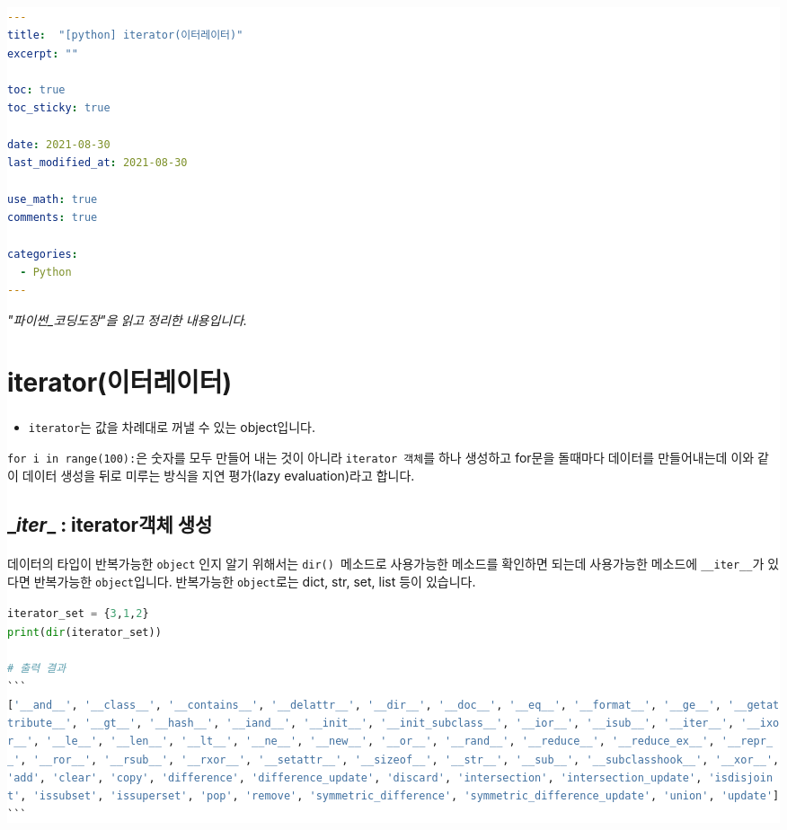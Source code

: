 ```yaml
---
title:  "[python] iterator(이터레이터)"
excerpt: ""

toc: true
toc_sticky: true

date: 2021-08-30
last_modified_at: 2021-08-30

use_math: true
comments: true

categories:
  - Python
---
```


_"파이썬\_코딩도장"을 읽고 정리한 내용입니다._



# iterator(이터레이터)

- `iterator`는 값을 차례대로 꺼낼 수 있는 object입니다.

`for i in range(100):`은 숫자를 모두 만들어 내는 것이 아니라 `iterator 객체`를 하나 생성하고 for문을 돌때마다 데이터를 만들어내는데 이와 같이 데이터 생성을 뒤로 미루는 방식을 지연 평가(lazy evaluation)라고 합니다.



## \__iter__ : iterator객체 생성

데이터의 타입이 반복가능한 `object` 인지 알기 위해서는 `dir() `메소드로 사용가능한 메소드를 확인하면 되는데 사용가능한 메소드에 `__iter__`가 있다면 반복가능한 `object`입니다. 반복가능한 `object`로는 dict, str, set, list 등이 있습니다.

````python
iterator_set = {3,1,2}
print(dir(iterator_set))

# 출력 결과
```
['__and__', '__class__', '__contains__', '__delattr__', '__dir__', '__doc__', '__eq__', '__format__', '__ge__', '__getattribute__', '__gt__', '__hash__', '__iand__', '__init__', '__init_subclass__', '__ior__', '__isub__', '__iter__', '__ixor__', '__le__', '__len__', '__lt__', '__ne__', '__new__', '__or__', '__rand__', '__reduce__', '__reduce_ex__', '__repr__', '__ror__', '__rsub__', '__rxor__', '__setattr__', '__sizeof__', '__str__', '__sub__', '__subclasshook__', '__xor__', 'add', 'clear', 'copy', 'difference', 'difference_update', 'discard', 'intersection', 'intersection_update', 'isdisjoint', 'issubset', 'issuperset', 'pop', 'remove', 'symmetric_difference', 'symmetric_difference_update', 'union', 'update']
```
````
